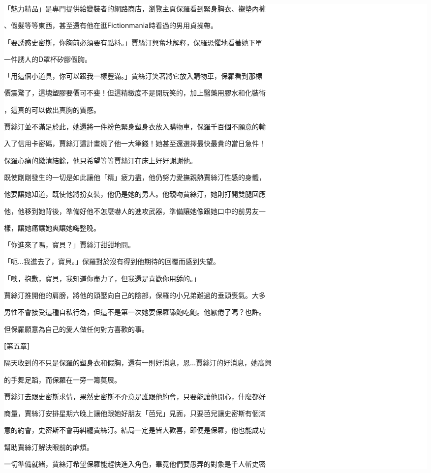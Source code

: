 「魅力精品」是專門提供給變裝者的網路商店，瀏覽主頁保羅看到緊身胸衣、襯墊內褲

、假髮等等東西，甚至還有他在逛Fictionmania時看過的男用貞操帶。



「要誘惑史密斯，你胸前必須要有點料。」賈絲汀興奮地解釋，保羅恐懼地看著她下單

一件誘人的D罩杯矽膠假胸。



「用這個小道具，你可以跟我一樣豐滿。」賈絲汀笑著將它放入購物車，保羅看到那標

價震驚了，這塊塑膠要價可不斐！但這精緻度不是開玩笑的，加上醫藥用膠水和化裝術

，這真的可以做出真胸的質感。



賈絲汀並不滿足於此，她還將一件粉色緊身塑身衣放入購物車，保羅千百個不願意的輸

入了信用卡密碼，賈絲汀這計畫燒了他一大筆錢！她甚至還選擇最快最貴的當日急件！

保羅心痛的繳清結餘，他只希望等等賈絲汀在床上好好謝謝他。



既使剛剛發生的一切是如此讓他「精」疲力盡，他仍努力愛撫親熱賈絲汀性感的身體，

他要讓她知道，既使他將扮女裝，他仍是她的男人。他親吻賈絲汀，她則打開雙腿回應

他，他移到她背後，準備好他不怎麼嚇人的進攻武器，準備讓她像跟她口中的前男友一

樣，讓她痛讓她爽讓她嗨整晚。



「你進來了嗎，寶貝？」賈絲汀甜甜地問。

「呃…我進去了，寶貝。」保羅對於沒有得到他期待的回覆而感到失望。

「噢，抱歉，寶貝，我知道你盡力了，但我還是喜歡你用舔的。」

賈絲汀推開他的肩膀，將他的頭壓向自己的陰部，保羅的小兄弟難過的垂頭喪氣。大多

男性不會接受這種自私行為，但這不是第一次她要保羅舔鮑吃鮑。他厭倦了嗎？也許。

但保羅願意為自己的愛人做任何對方喜歡的事。

[第五章]



隔天收到的不只是保羅的塑身衣和假胸，還有一則好消息，恩…賈絲汀的好消息，她高興

的手舞足蹈，而保羅在一旁一籌莫展。



賈絲汀去跟史密斯求情，果然史密斯不介意是誰跟他約會，只要能讓他開心，什麼都好

商量，賈絲汀安排星期六晚上讓他跟她好朋友「芭兒」見面，只要芭兒讓史密斯有個滿

意的約會，史密斯不會再糾纏賈絲汀。結局一定是皆大歡喜，即便是保羅，他也能成功

幫助賈絲汀解決眼前的麻煩。

一切準備就緒，賈絲汀希望保羅能趕快進入角色，畢竟他們要愚弄的對象是千人斬史密
